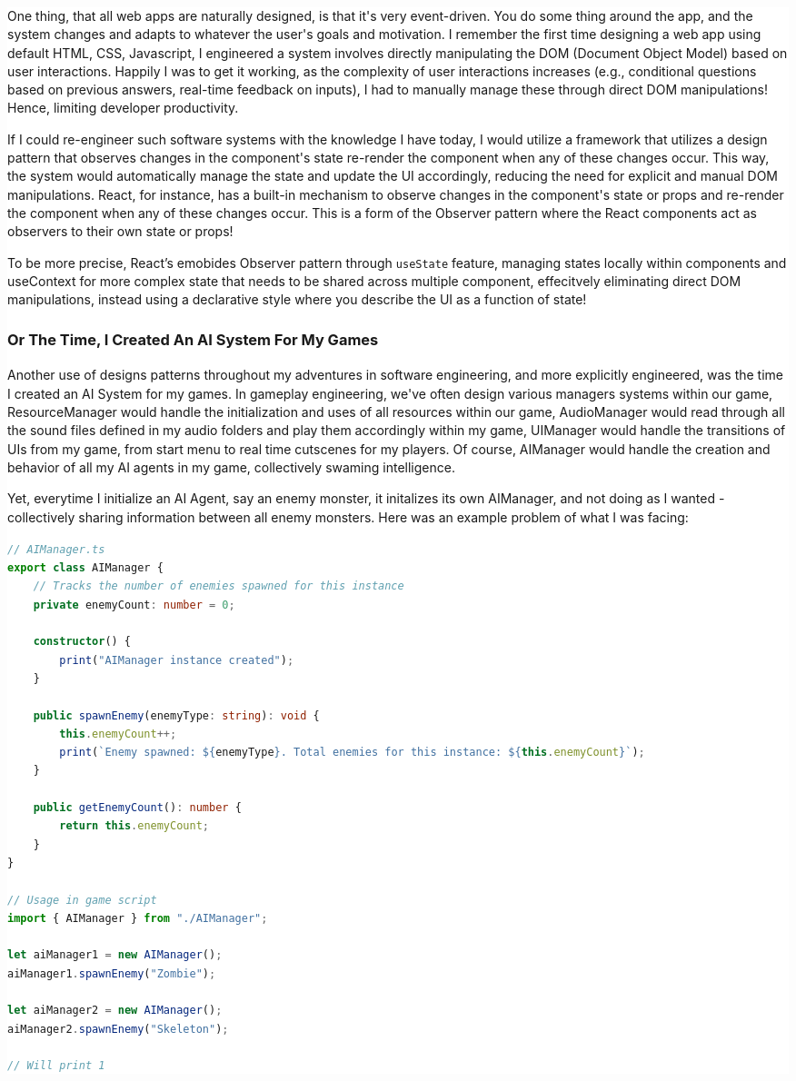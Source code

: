 One thing, that all web apps are naturally designed, is that it's very event-driven. You do some thing around the app, and the system changes and adapts to whatever the user's goals and motivation. I remember the first time designing a web app using default HTML, CSS, Javascript, I engineered a system involves directly manipulating the DOM (Document Object Model) based on user interactions. Happily I was to get it working, as the complexity of user interactions increases (e.g., conditional questions based on previous answers, real-time feedback on inputs), I had to manually manage these through direct DOM manipulations! Hence, limiting developer productivity.

If I could re-engineer such software systems with the knowledge I have today, I would utilize a framework that utilizes a design pattern that observes changes in the component's state re-render the component when any of these changes occur. This way, the system would automatically manage the state and update the UI accordingly, reducing the need for explicit and manual DOM manipulations. React, for instance, has a built-in mechanism to observe changes in the component's state or props and re-render the component when any of these changes occur. This is a form of the Observer pattern where the React components act as observers to their own state or props!

To be more precise, React’s emobides Observer pattern through `useState` feature, managing states locally within components and useContext for more complex state that needs to be shared across multiple component, effecitvely eliminating direct DOM manipulations, instead using a declarative style where you describe the UI as a function of state!

### Or The Time, I Created An AI System For My Games

Another use of designs patterns throughout my adventures in software engineering, and more explicitly engineered, was the time I created an AI System for my games. In gameplay engineering, we've often design various managers systems within our game, ResourceManager would handle the initialization and uses of all resources within our game, AudioManager would read through all the sound files defined in my audio folders and play them accordingly within my game, UIManager would handle the transitions of UIs from my game, from start menu to real time cutscenes for my players. Of course, AIManager would handle the creation and behavior of all my AI agents in my game, collectively swaming intelligence.

Yet, everytime I initialize an AI Agent, say an enemy monster, it initalizes its own AIManager, and not doing as I wanted - collectively sharing information between all enemy monsters. Here was an example problem of what I was facing:

```typescript
// AIManager.ts
export class AIManager {
    // Tracks the number of enemies spawned for this instance
    private enemyCount: number = 0;

    constructor() {
        print("AIManager instance created");
    }

    public spawnEnemy(enemyType: string): void {
        this.enemyCount++;
        print(`Enemy spawned: ${enemyType}. Total enemies for this instance: ${this.enemyCount}`);
    }

    public getEnemyCount(): number {
        return this.enemyCount;
    }
}

// Usage in game script
import { AIManager } from "./AIManager";

let aiManager1 = new AIManager();
aiManager1.spawnEnemy("Zombie");

let aiManager2 = new AIManager();
aiManager2.spawnEnemy("Skeleton");

// Will print 1
```